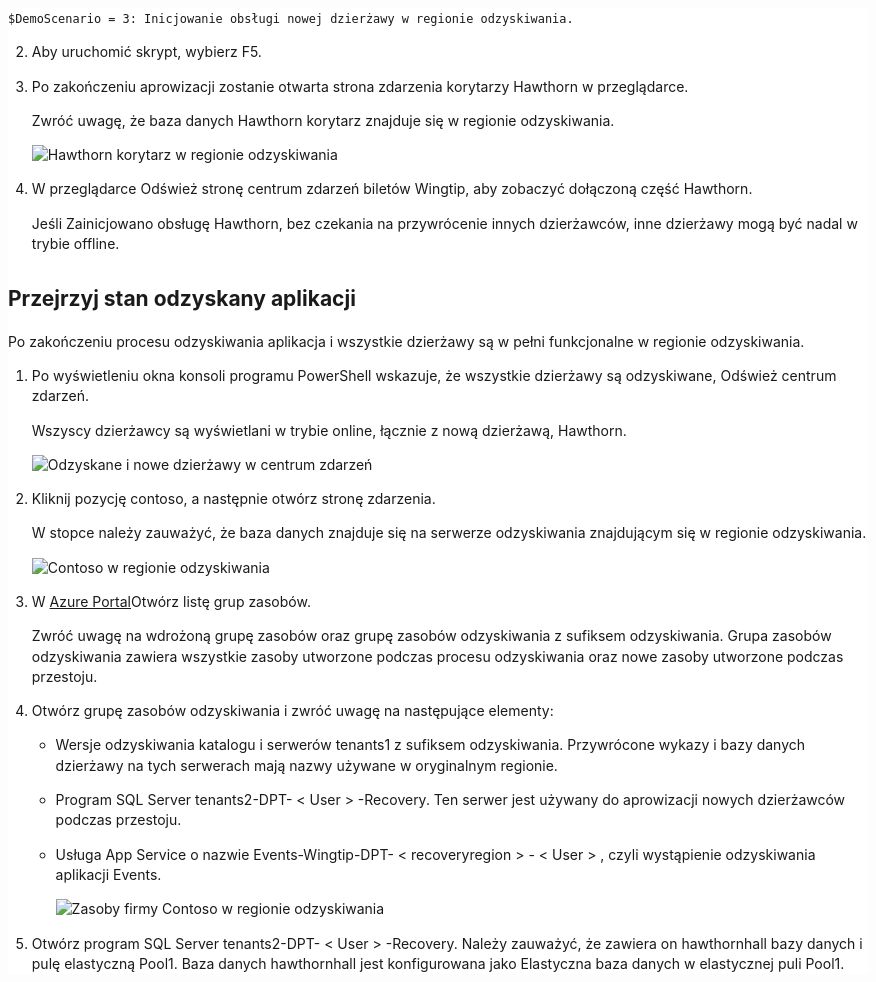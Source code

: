     $DemoScenario = 3: Inicjowanie obsługi nowej dzierżawy w regionie odzyskiwania.

2. Aby uruchomić skrypt, wybierz F5.

3. Po zakończeniu aprowizacji zostanie otwarta strona zdarzenia korytarzy Hawthorn w przeglądarce. 

    Zwróć uwagę, że baza danych Hawthorn korytarz znajduje się w regionie odzyskiwania.

    ![Hawthorn korytarz w regionie odzyskiwania](./media/saas-dbpertenant-dr-geo-restore/hawthorn-hall-provisioned-in-recovery-region.png)

4. W przeglądarce Odśwież stronę centrum zdarzeń biletów Wingtip, aby zobaczyć dołączoną część Hawthorn. 

    Jeśli Zainicjowano obsługę Hawthorn, bez czekania na przywrócenie innych dzierżawców, inne dzierżawy mogą być nadal w trybie offline.

## <a name="review-the-recovered-state-of-the-application"></a>Przejrzyj stan odzyskany aplikacji

Po zakończeniu procesu odzyskiwania aplikacja i wszystkie dzierżawy są w pełni funkcjonalne w regionie odzyskiwania. 

1. Po wyświetleniu okna konsoli programu PowerShell wskazuje, że wszystkie dzierżawy są odzyskiwane, Odśwież centrum zdarzeń. 

    Wszyscy dzierżawcy są wyświetlani w trybie online, łącznie z nową dzierżawą, Hawthorn.

    ![Odzyskane i nowe dzierżawy w centrum zdarzeń](./media/saas-dbpertenant-dr-geo-restore/events-hub-with-hawthorn-hall.png)

2. Kliknij pozycję contoso, a następnie otwórz stronę zdarzenia. 

    W stopce należy zauważyć, że baza danych znajduje się na serwerze odzyskiwania znajdującym się w regionie odzyskiwania.

    ![Contoso w regionie odzyskiwania](./media/saas-dbpertenant-dr-geo-restore/contoso-recovery-location.png)

3. W [Azure Portal](https://portal.azure.com)Otwórz listę grup zasobów.  

    Zwróć uwagę na wdrożoną grupę zasobów oraz grupę zasobów odzyskiwania z sufiksem odzyskiwania. Grupa zasobów odzyskiwania zawiera wszystkie zasoby utworzone podczas procesu odzyskiwania oraz nowe zasoby utworzone podczas przestoju. 

4. Otwórz grupę zasobów odzyskiwania i zwróć uwagę na następujące elementy:

   * Wersje odzyskiwania katalogu i serwerów tenants1 z sufiksem odzyskiwania. Przywrócone wykazy i bazy danych dzierżawy na tych serwerach mają nazwy używane w oryginalnym regionie.

   * Program SQL Server tenants2-DPT- &lt; User &gt; -Recovery. Ten serwer jest używany do aprowizacji nowych dzierżawców podczas przestoju.

   * Usługa App Service o nazwie Events-Wingtip-DPT- &lt; recoveryregion &gt; - &lt; User &gt; , czyli wystąpienie odzyskiwania aplikacji Events.

     ![Zasoby firmy Contoso w regionie odzyskiwania](./media/saas-dbpertenant-dr-geo-restore/resources-in-recovery-region.png) 
    
5. Otwórz program SQL Server tenants2-DPT- &lt; User &gt; -Recovery. Należy zauważyć, że zawiera on hawthornhall bazy danych i pulę elastyczną Pool1. Baza danych hawthornhall jest konfigurowana jako Elastyczna baza danych w elastycznej puli Pool1.
